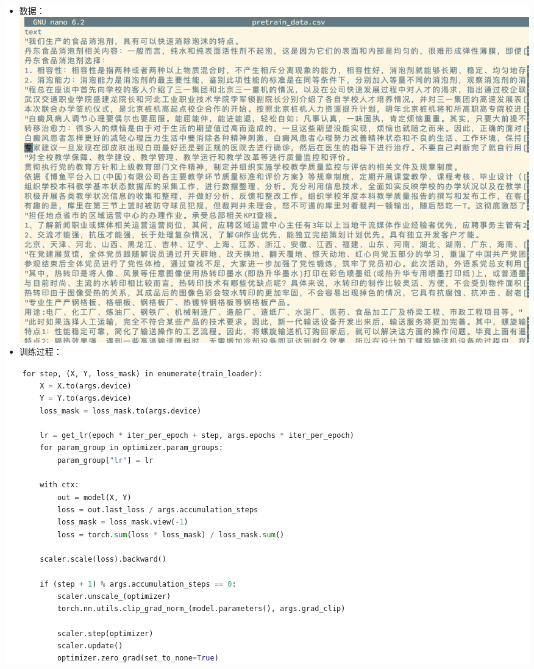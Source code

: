- 数据：![](/assets/posts_assets/截屏2024-11-11%2016.05.31.png)
- 训练过程：
```python
	for step, (X, Y, loss_mask) in enumerate(train_loader):  
		X = X.to(args.device)  
		Y = Y.to(args.device)  
		loss_mask = loss_mask.to(args.device)  
 ​  
		lr = get_lr(epoch * iter_per_epoch + step, args.epochs * iter_per_epoch)  
		for param_group in optimizer.param_groups:  
			param_group["lr"] = lr  
 ​  
		with ctx:  
			out = model(X, Y)  
			loss = out.last_loss / args.accumulation_steps  
			loss_mask = loss_mask.view(-1)  
			loss = torch.sum(loss * loss_mask) / loss_mask.sum()  
 ​  
		scaler.scale(loss).backward()  
 ​  
		if (step + 1) % args.accumulation_steps == 0:  
			scaler.unscale_(optimizer)  
			torch.nn.utils.clip_grad_norm_(model.parameters(), args.grad_clip)  
 ​  
			scaler.step(optimizer)  
			scaler.update()  
​            optimizer.zero_grad(set_to_none=True)               
```